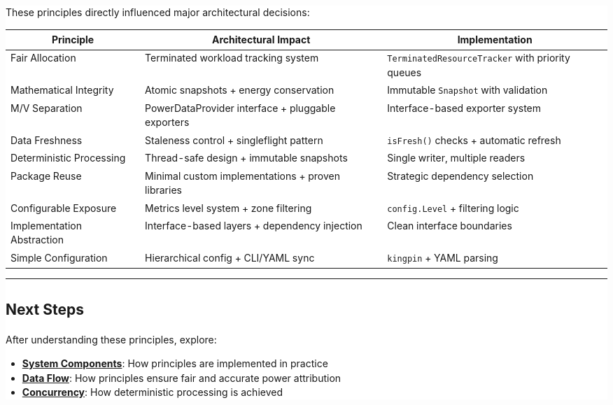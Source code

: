 These principles directly influenced major architectural decisions:

| Principle                  | Architectural Impact                              | Implementation                                   |
|----------------------------|---------------------------------------------------|--------------------------------------------------|
| Fair Allocation            | Terminated workload tracking system               | `TerminatedResourceTracker` with priority queues |
| Mathematical Integrity     | Atomic snapshots + energy conservation            | Immutable `Snapshot` with validation             |
| M/V Separation             | PowerDataProvider interface + pluggable exporters | Interface-based exporter system                  |
| Data Freshness             | Staleness control + singleflight pattern          | `isFresh()` checks + automatic refresh           |
| Deterministic Processing   | Thread-safe design + immutable snapshots          | Single writer, multiple readers                  |
| Package Reuse              | Minimal custom implementations + proven libraries | Strategic dependency selection                   |
| Configurable Exposure      | Metrics level system + zone filtering             | `config.Level` + filtering logic                 |
| Implementation Abstraction | Interface-based layers + dependency injection     | Clean interface boundaries                       |
| Simple Configuration       | Hierarchical config + CLI/YAML sync               | `kingpin` + YAML parsing                         |

---

## Next Steps

After understanding these principles, explore:

- **[System Components](components.md)**: How principles are implemented in practice
- **[Data Flow](data-flow.md)**: How principles ensure fair and accurate power attribution
- **[Concurrency](concurrency.md)**: How deterministic processing is achieved
